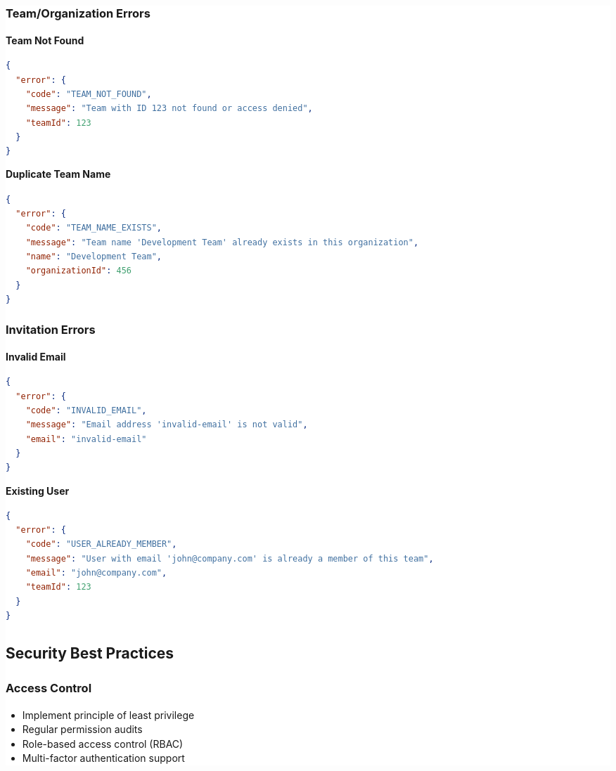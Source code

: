 ### Team/Organization Errors

**Team Not Found**
```json
{
  "error": {
    "code": "TEAM_NOT_FOUND", 
    "message": "Team with ID 123 not found or access denied",
    "teamId": 123
  }
}
```

**Duplicate Team Name**
```json
{
  "error": {
    "code": "TEAM_NAME_EXISTS",
    "message": "Team name 'Development Team' already exists in this organization",
    "name": "Development Team",
    "organizationId": 456
  }
}
```

### Invitation Errors

**Invalid Email**
```json
{
  "error": {
    "code": "INVALID_EMAIL",
    "message": "Email address 'invalid-email' is not valid",
    "email": "invalid-email"
  }
}
```

**Existing User**
```json
{
  "error": {
    "code": "USER_ALREADY_MEMBER",
    "message": "User with email 'john@company.com' is already a member of this team",
    "email": "john@company.com",
    "teamId": 123
  }
}
```

## Security Best Practices

### Access Control
- Implement principle of least privilege
- Regular permission audits
- Role-based access control (RBAC)
- Multi-factor authentication support
